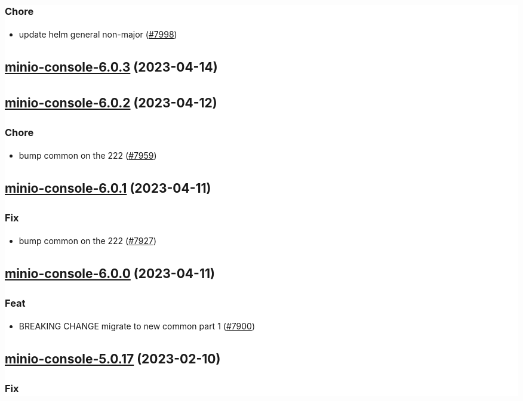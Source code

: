 ### Chore

- update helm general non-major ([#7998](https://github.com/truecharts/charts/issues/7998))

## [minio-console-6.0.3](https://github.com/truecharts/charts/compare/minio-console-6.0.2...minio-console-6.0.3) (2023-04-14)

## [minio-console-6.0.2](https://github.com/truecharts/charts/compare/minio-console-6.0.1...minio-console-6.0.2) (2023-04-12)

### Chore

- bump common on the 222 ([#7959](https://github.com/truecharts/charts/issues/7959))

## [minio-console-6.0.1](https://github.com/truecharts/charts/compare/minio-console-6.0.0...minio-console-6.0.1) (2023-04-11)

### Fix

- bump common on the 222 ([#7927](https://github.com/truecharts/charts/issues/7927))

## [minio-console-6.0.0](https://github.com/truecharts/charts/compare/minio-console-5.0.17...minio-console-6.0.0) (2023-04-11)

### Feat

- BREAKING CHANGE migrate to new common part 1 ([#7900](https://github.com/truecharts/charts/issues/7900))

## [minio-console-5.0.17](https://github.com/truecharts/charts/compare/minio-console-5.0.16...minio-console-5.0.17) (2023-02-10)

### Fix

